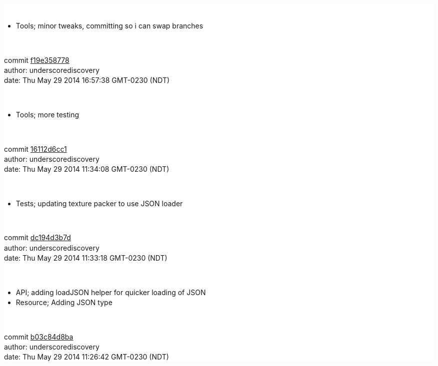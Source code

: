 &nbsp;   
<div class="commit_message">

<ul><li>Tools; minor tweaks, committing so i can swap branches</li></ul>
</div>
&nbsp;   
&nbsp;   
<div class="commit_info">

commit [f19e358778](https://github.com/underscorediscovery/luxe/commit/f19e358778cd167549502fb44efe584bd9fe531a)   
author: underscorediscovery   
date: Thu May 29 2014 16:57:38 GMT-0230 (NDT)   
</div>

&nbsp;   
<div class="commit_message">

<ul><li>Tools; more testing</li></ul>
</div>
&nbsp;   
&nbsp;   
<div class="commit_info">

commit [16112d6cc1](https://github.com/underscorediscovery/luxe/commit/16112d6cc1a53283f56238cd4b8485a72c0010cf)   
author: underscorediscovery   
date: Thu May 29 2014 11:34:08 GMT-0230 (NDT)   
</div>

&nbsp;   
<div class="commit_message">

<ul><li>Tests; updating texture packer to use JSON loader</li></ul>
</div>
&nbsp;   
&nbsp;   
<div class="commit_info">

commit [dc194d3b7d](https://github.com/underscorediscovery/luxe/commit/dc194d3b7d01cac5ca9631a9938214a05b6708b5)   
author: underscorediscovery   
date: Thu May 29 2014 11:33:18 GMT-0230 (NDT)   
</div>

&nbsp;   
<div class="commit_message">

<ul><li>API; adding loadJSON helper for quicker loading of JSON</li><li>Resource; Adding JSON type</li></ul>
</div>
&nbsp;   
&nbsp;   
<div class="commit_info">

commit [b03c84d8ba](https://github.com/underscorediscovery/luxe/commit/b03c84d8bad4c877474561b715ee00ad4b0918da)   
author: underscorediscovery   
date: Thu May 29 2014 11:26:42 GMT-0230 (NDT)   
</div>
